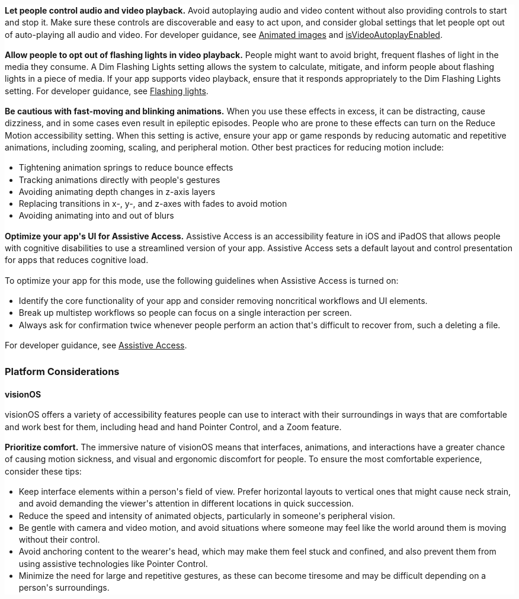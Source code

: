 **Let people control audio and video playback.** Avoid autoplaying audio and video content without also providing controls to start and stop it. Make sure these controls are discoverable and easy to act upon, and consider global settings that let people opt out of auto-playing all audio and video. For developer guidance, see [Animated images](https://developer.apple.com/documentation/uikit/uiimageview/animated_images) and [isVideoAutoplayEnabled](https://developer.apple.com/documentation/webkit/wkwebviewconfiguration/1851509-isvideoautoplayenabled).

**Allow people to opt out of flashing lights in video playback.** People might want to avoid bright, frequent flashes of light in the media they consume. A Dim Flashing Lights setting allows the system to calculate, mitigate, and inform people about flashing lights in a piece of media. If your app supports video playback, ensure that it responds appropriately to the Dim Flashing Lights setting. For developer guidance, see [Flashing lights](https://developer.apple.com/documentation/avfoundation/media_playback/supporting_video_accessibility_preferences#3928688).

**Be cautious with fast-moving and blinking animations.** When you use these effects in excess, it can be distracting, cause dizziness, and in some cases even result in epileptic episodes. People who are prone to these effects can turn on the Reduce Motion accessibility setting. When this setting is active, ensure your app or game responds by reducing automatic and repetitive animations, including zooming, scaling, and peripheral motion. Other best practices for reducing motion include:

- Tightening animation springs to reduce bounce effects
- Tracking animations directly with people's gestures
- Avoiding animating depth changes in z-axis layers
- Replacing transitions in x-, y-, and z-axes with fades to avoid motion
- Avoiding animating into and out of blurs

**Optimize your app's UI for Assistive Access.** Assistive Access is an accessibility feature in iOS and iPadOS that allows people with cognitive disabilities to use a streamlined version of your app. Assistive Access sets a default layout and control presentation for apps that reduces cognitive load.

To optimize your app for this mode, use the following guidelines when Assistive Access is turned on:

- Identify the core functionality of your app and consider removing noncritical workflows and UI elements.
- Break up multistep workflows so people can focus on a single interaction per screen.
- Always ask for confirmation twice whenever people perform an action that's difficult to recover from, such a deleting a file.

For developer guidance, see [Assistive Access](https://developer.apple.com/documentation/accessibility/assistive-access).

### Platform Considerations

**visionOS**

visionOS offers a variety of accessibility features people can use to interact with their surroundings in ways that are comfortable and work best for them, including head and hand Pointer Control, and a Zoom feature.

**Prioritize comfort.** The immersive nature of visionOS means that interfaces, animations, and interactions have a greater chance of causing motion sickness, and visual and ergonomic discomfort for people. To ensure the most comfortable experience, consider these tips:

- Keep interface elements within a person's field of view. Prefer horizontal layouts to vertical ones that might cause neck strain, and avoid demanding the viewer's attention in different locations in quick succession.
- Reduce the speed and intensity of animated objects, particularly in someone's peripheral vision.
- Be gentle with camera and video motion, and avoid situations where someone may feel like the world around them is moving without their control.
- Avoid anchoring content to the wearer's head, which may make them feel stuck and confined, and also prevent them from using assistive technologies like Pointer Control.
- Minimize the need for large and repetitive gestures, as these can become tiresome and may be difficult depending on a person's surroundings.
